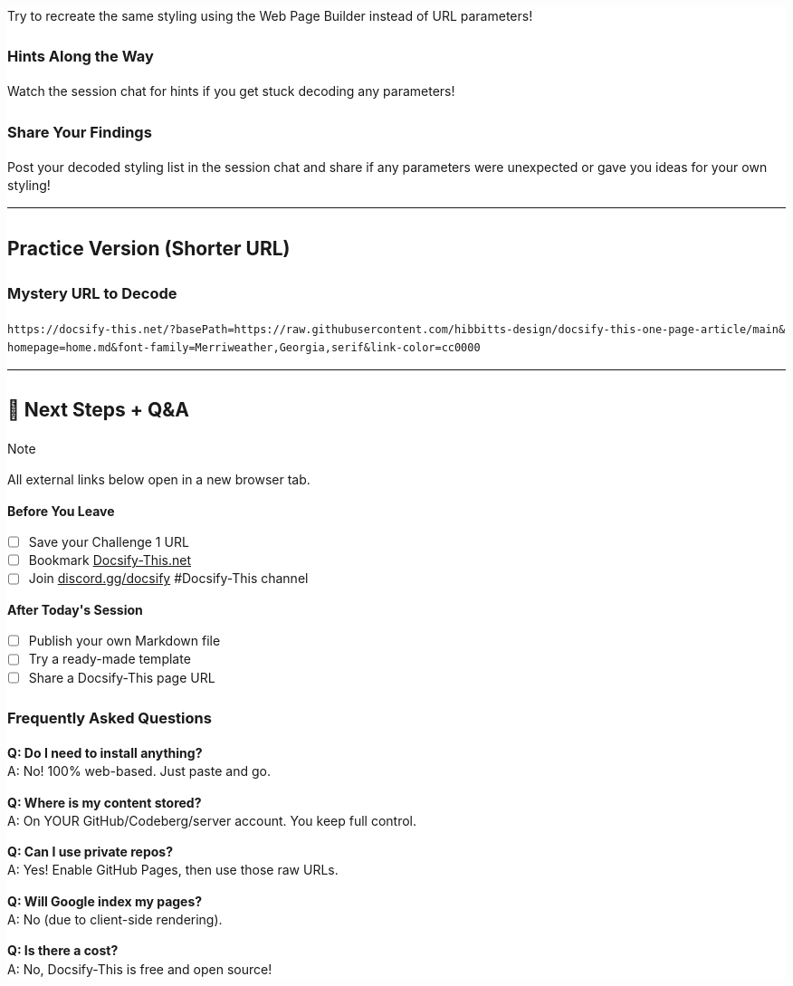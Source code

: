 Try to recreate the same styling using the Web Page Builder instead of URL parameters!

### Hints Along the Way

Watch the session chat for hints if you get stuck decoding any parameters!

### Share Your Findings

Post your decoded styling list in the session chat and share if any parameters were unexpected or gave you ideas for your own styling!

---

## Practice Version (Shorter URL)

### Mystery URL to Decode

```
https://docsify-this.net/?basePath=https://raw.githubusercontent.com/hibbitts-design/docsify-this-one-page-article/main&homepage=home.md&font-family=Merriweather,Georgia,serif&link-color=cc0000
```

---

## 🎯 Next Steps + Q&A

> [!NOTE]
> All external links below open in a new browser tab.

**Before You Leave**

- [ ] Save your Challenge 1 URL
- [ ] Bookmark [Docsify-This.net](https://docsify-this.net  ':target=_blank')
- [ ] Join [discord.gg/docsify](https://discord.gg/docsify) #Docsify-This channel

**After Today's Session**

- [ ] Publish your own Markdown file
- [ ] Try a ready-made template
- [ ] Share a Docsify-This page URL

### Frequently Asked Questions

**Q: Do I need to install anything?**  
A: No! 100% web-based. Just paste and go.

**Q: Where is my content stored?**  
A: On YOUR GitHub/Codeberg/server account. You keep full control.

**Q: Can I use private repos?**  
A: Yes! Enable GitHub Pages, then use those raw URLs.

**Q: Will Google index my pages?**  
A: No (due to client-side rendering).

**Q: Is there a cost?**  
A: No, Docsify-This is free and open source!
